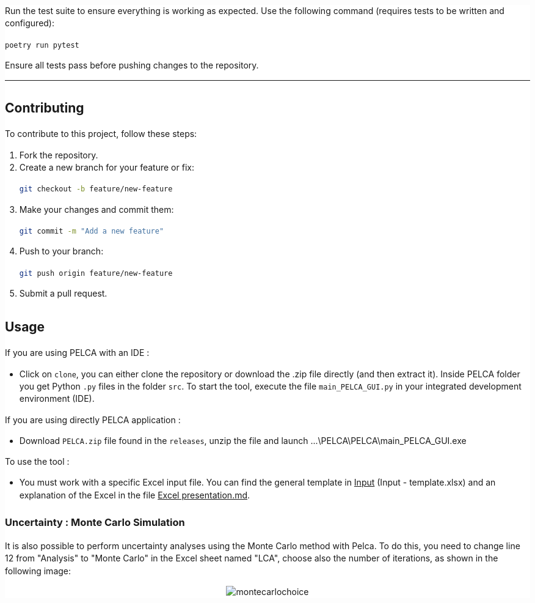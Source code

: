 Run the test suite to ensure everything is working as expected. Use the following command (requires tests to be written and configured):

```bash
poetry run pytest
```

Ensure all tests pass before pushing changes to the repository.

---

## Contributing

To contribute to this project, follow these steps:

1. Fork the repository.
2. Create a new branch for your feature or fix:
   ```bash
   git checkout -b feature/new-feature
   ```
3. Make your changes and commit them:
   ```bash
   git commit -m "Add a new feature"
   ```
4. Push to your branch:
   ```bash
   git push origin feature/new-feature
   ```
5. Submit a pull request.


## Usage
If you are using PELCA with an IDE :
- Click on `clone`, you can either clone the repository or download the .zip file directly (and then extract it). Inside PELCA folder you get Python `.py` files in the folder `src`. To start the tool, execute the file `main_PELCA_GUI.py` in your integrated development environment (IDE).

If you are using directly PELCA application :
- Download `PELCA.zip` file found in the `releases`, unzip the file and launch ...\PELCA\PELCA\main_PELCA_GUI.exe

To use the tool :
- You must work with a specific Excel input file. You can find the general template in [Input](/Input) (Input - template.xlsx) and an explanation of the Excel in the file [Excel presentation.md](/Input/Excel%20presentation.md).

### Uncertainty : Monte Carlo Simulation
It is also possible to perform uncertainty analyses using the Monte Carlo method with Pelca. To do this, you need to change line 12 from "Analysis" to "Monte Carlo" in the Excel sheet named "LCA", choose also the number of iterations, as shown in the following image:

<p align="center">
    <img src="Images/montecarlochoice.png?raw=true" alt="montecarlochoice" width="1000"/>
</p>
